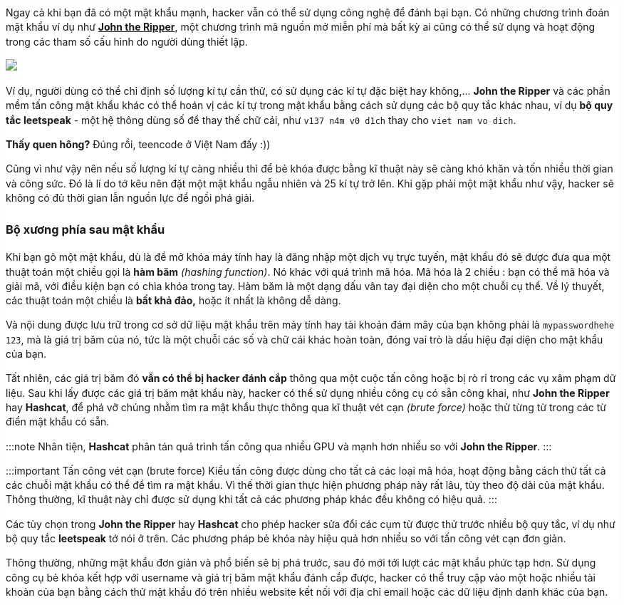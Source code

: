 Ngay cả khi bạn đã có một mật khẩu mạnh, hacker vẫn có thể sử dụng công nghệ để đánh bại bạn. Có những chương trình đoán mật khẩu ví dụ  như [**John the Ripper**](https://github.com/openwall/john), một chương trình mã nguồn mở miễn phí mà bất kỳ ai cũng có thể sử dụng và hoạt động trong các tham số cấu hình do người dùng thiết lập.

![](https://raw.githubusercontent.com/meokisama/blog/develop/src/posts/images/password-dai-cuong/john.jpg)

Ví dụ, người dùng có thể chỉ định số lượng kí tự cần thử, có sử dụng các kí tự đặc biệt hay không,... **John the Ripper** và các phần mềm tấn công mật khẩu khác có thể hoán vị các kí tự trong mật khẩu bằng cách sử dụng các bộ quy tắc khác nhau, ví dụ **bộ quy tắc leetspeak** - một hệ thông dùng số để thay thế chữ cái, như `v137 n4m v0 d1ch` thay cho `viet nam vo dich`. 

**Thấy quen hông?** Đúng rồi, teencode ở Việt Nam đấy :))

Cũng vì như vậy nên nếu số lượng kí tự càng nhiều thì để bẻ khóa được bằng kĩ thuật này sẽ càng khó khăn và tốn nhiều thời gian và công sức. Đó là lí do tớ kêu nên đặt một mật khẩu ngẫu nhiên và 25 kí tự trở lên. Khi gặp phải một mật khẩu như vậy, hacker sẽ không có đủ thời gian lẫn nguồn lực để ngồi phá giải.

### Bộ xương phía sau mật khẩu

Khi bạn gõ một mật khẩu, dù là để mở khóa máy tính hay là đăng nhập một dịch vụ trực tuyến, mật khẩu đó sẽ được đưa qua một thuật toán một chiều gọi là **hàm băm** *(hashing function)*. Nó khác với quá trình mã hóa. Mã hóa là 2 chiều : bạn có thể mã hóa và giải mã, với điều kiện bạn có chìa khóa trong tay. Hàm băm là một dạng dấu vân tay đại diện cho một chuỗi cụ thể. Về lý thuyết, các thuật toán một chiều là **bất khả đảo,** hoặc ít nhất là không dễ dàng.

Và nội dung được lưu trữ trong cơ sở dữ liệu mật khẩu trên máy tính hay tài khoản đám mây của bạn không phải là `mypasswordhehe123`, mà là giá trị băm của nó, tức là một chuỗi các số và chữ cái khác hoàn toàn, đóng vai trò là dấu hiệu đại diện cho mật khẩu của bạn.

Tất nhiên, các giá trị băm đó **vẫn có thể bị hacker đánh cắp** thông qua một cuộc tấn công hoặc bị rò rỉ trong các vụ xâm phạm dữ liệu. Sau khi lấy được các giá trị băm mật khẩu này, hacker có thể sử dụng nhiều công cụ có sẵn công khai, như **John the Ripper** hay **Hashcat**, để phá vỡ chúng nhằm tìm ra mật khẩu thực thông qua kĩ thuật vét cạn *(brute force)* hoặc thử từng từ trong các từ điển mật khẩu có sẵn.

:::note
Nhân tiện, **Hashcat** phân tán quá trình tấn công qua nhiều GPU và mạnh hơn nhiều so với **John the Ripper**.
:::

:::important Tấn công vét cạn (brute force)
Kiểu tấn công được dùng cho tất cả các loại mã hóa, hoạt động bằng cách thử tất cả các chuỗi mật khẩu có thể để tìm ra mật khẩu. Vì thế thời gian thực hiện phương pháp này rất lâu, tùy theo độ dài của mật khẩu. Thông thường, kĩ thuật này chỉ được sử dụng khi tất cả các phương pháp khác đều không có hiệu quả.
:::

Các tùy chọn trong **John the Ripper** hay **Hashcat** cho phép hacker sửa đổi các cụm từ được thử trước nhiều bộ quy tắc, ví dụ như bộ quy tắc **leetspeak** tớ nói ở trên. Các phương pháp bẻ khóa này hiệu quả hơn nhiều so với tấn công vét cạn đơn giản.

Thông thường, những mật khẩu đơn giản và phổ biến sẽ bị phá trước, sau đó mới tới lượt các mật khẩu phức tạp hơn. Sử dụng công cụ bẻ khóa kết hợp với username và giá trị băm mật khẩu đánh cắp được, hacker có thể truy cập vào một hoặc nhiều tài khoản của bạn bằng cách thử mật khẩu đó trên nhiều website kết nối với địa chỉ email hoặc các dữ liệu định danh khác của bạn.
